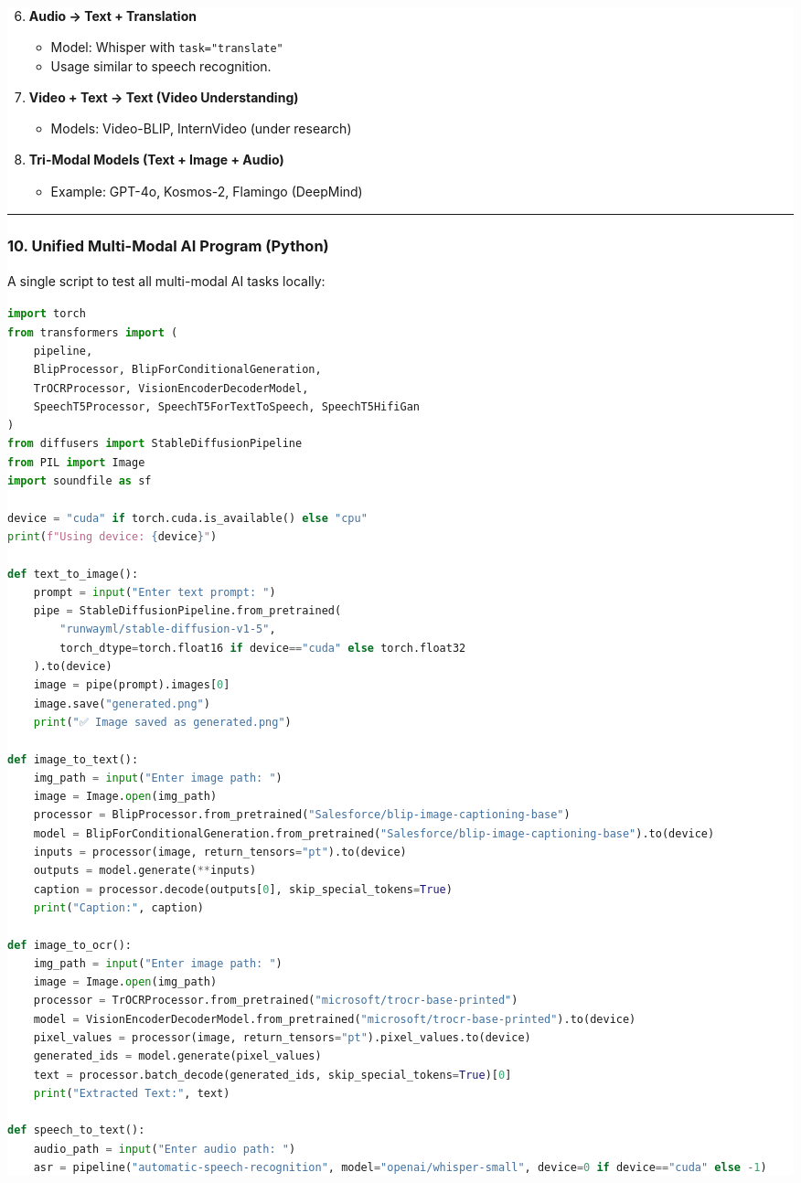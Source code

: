 6. **Audio → Text + Translation**
   - Model: Whisper with `task="translate"`
   - Usage similar to speech recognition.

7. **Video + Text → Text (Video Understanding)**
   - Models: Video-BLIP, InternVideo (under research)

8. **Tri-Modal Models (Text + Image + Audio)**
   - Example: GPT-4o, Kosmos-2, Flamingo (DeepMind)

***

### 10. Unified Multi-Modal AI Program (Python)

A single script to test all multi-modal AI tasks locally:

```python
import torch
from transformers import (
    pipeline,
    BlipProcessor, BlipForConditionalGeneration,
    TrOCRProcessor, VisionEncoderDecoderModel,
    SpeechT5Processor, SpeechT5ForTextToSpeech, SpeechT5HifiGan
)
from diffusers import StableDiffusionPipeline
from PIL import Image
import soundfile as sf

device = "cuda" if torch.cuda.is_available() else "cpu"
print(f"Using device: {device}")

def text_to_image():
    prompt = input("Enter text prompt: ")
    pipe = StableDiffusionPipeline.from_pretrained(
        "runwayml/stable-diffusion-v1-5",
        torch_dtype=torch.float16 if device=="cuda" else torch.float32
    ).to(device)
    image = pipe(prompt).images[0]
    image.save("generated.png")
    print("✅ Image saved as generated.png")

def image_to_text():
    img_path = input("Enter image path: ")
    image = Image.open(img_path)
    processor = BlipProcessor.from_pretrained("Salesforce/blip-image-captioning-base")
    model = BlipForConditionalGeneration.from_pretrained("Salesforce/blip-image-captioning-base").to(device)
    inputs = processor(image, return_tensors="pt").to(device)
    outputs = model.generate(**inputs)
    caption = processor.decode(outputs[0], skip_special_tokens=True)
    print("Caption:", caption)

def image_to_ocr():
    img_path = input("Enter image path: ")
    image = Image.open(img_path)
    processor = TrOCRProcessor.from_pretrained("microsoft/trocr-base-printed")
    model = VisionEncoderDecoderModel.from_pretrained("microsoft/trocr-base-printed").to(device)
    pixel_values = processor(image, return_tensors="pt").pixel_values.to(device)
    generated_ids = model.generate(pixel_values)
    text = processor.batch_decode(generated_ids, skip_special_tokens=True)[0]
    print("Extracted Text:", text)

def speech_to_text():
    audio_path = input("Enter audio path: ")
    asr = pipeline("automatic-speech-recognition", model="openai/whisper-small", device=0 if device=="cuda" else -1)
```